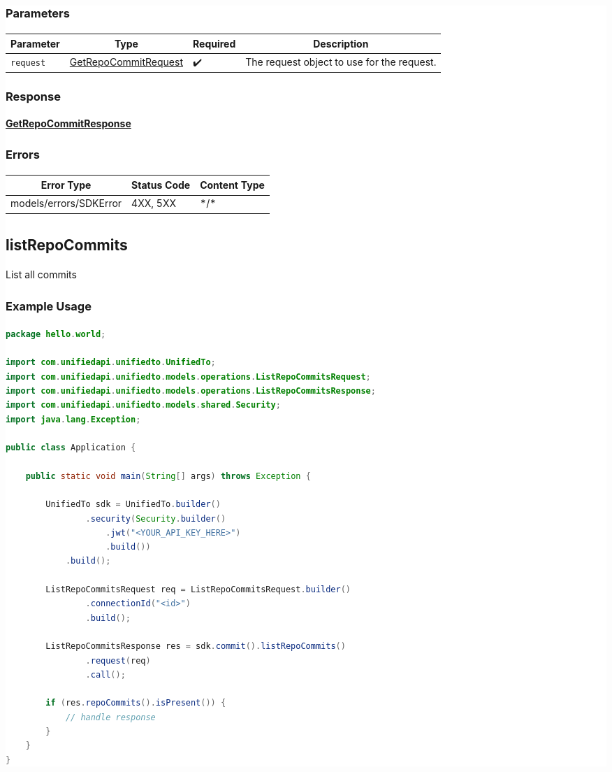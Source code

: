 ### Parameters

| Parameter                                                               | Type                                                                    | Required                                                                | Description                                                             |
| ----------------------------------------------------------------------- | ----------------------------------------------------------------------- | ----------------------------------------------------------------------- | ----------------------------------------------------------------------- |
| `request`                                                               | [GetRepoCommitRequest](../../models/operations/GetRepoCommitRequest.md) | :heavy_check_mark:                                                      | The request object to use for the request.                              |

### Response

**[GetRepoCommitResponse](../../models/operations/GetRepoCommitResponse.md)**

### Errors

| Error Type             | Status Code            | Content Type           |
| ---------------------- | ---------------------- | ---------------------- |
| models/errors/SDKError | 4XX, 5XX               | \*/\*                  |

## listRepoCommits

List all commits

### Example Usage

```java
package hello.world;

import com.unifiedapi.unifiedto.UnifiedTo;
import com.unifiedapi.unifiedto.models.operations.ListRepoCommitsRequest;
import com.unifiedapi.unifiedto.models.operations.ListRepoCommitsResponse;
import com.unifiedapi.unifiedto.models.shared.Security;
import java.lang.Exception;

public class Application {

    public static void main(String[] args) throws Exception {

        UnifiedTo sdk = UnifiedTo.builder()
                .security(Security.builder()
                    .jwt("<YOUR_API_KEY_HERE>")
                    .build())
            .build();

        ListRepoCommitsRequest req = ListRepoCommitsRequest.builder()
                .connectionId("<id>")
                .build();

        ListRepoCommitsResponse res = sdk.commit().listRepoCommits()
                .request(req)
                .call();

        if (res.repoCommits().isPresent()) {
            // handle response
        }
    }
}
```
